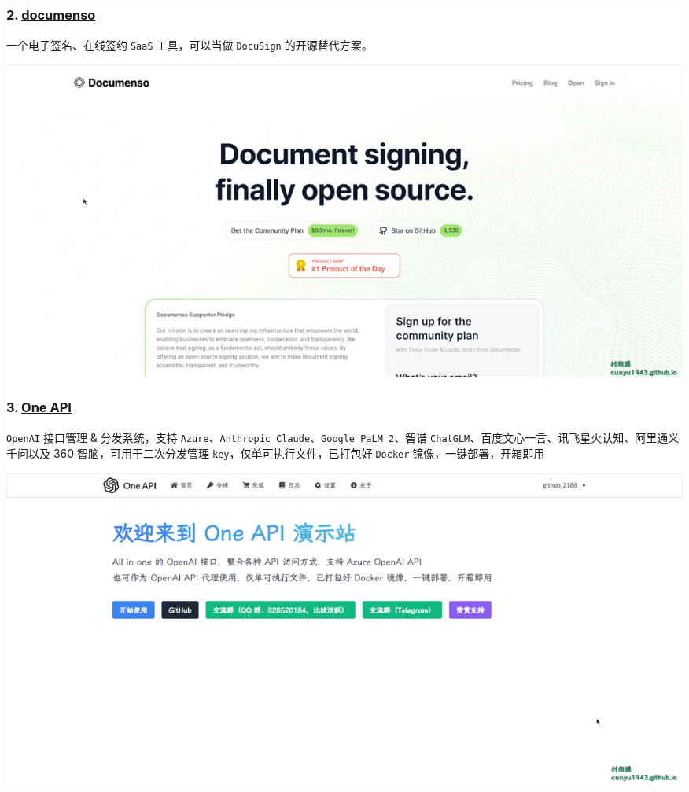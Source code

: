 ### 2. [documenso](https://github.com/documenso/documenso)

一个电子签名、在线签约 `SaaS` 工具，可以当做 `DocuSign` 的开源替代方案。

![](assets/1693880304431.webp)

### 3. [One API](https://github.com/songquanpeng/one-api)

`OpenAI` 接口管理 & 分发系统，支持 `Azure`、`Anthropic Claude`、`Google PaLM 2`、智谱 `ChatGLM`、百度文心一言、讯飞星火认知、阿里通义千问以及 360 智脑，可用于二次分发管理 `key`，仅单可执行文件，已打包好 `Docker` 镜像，一键部署，开箱即用

![](assets/1693880680696.webp)

